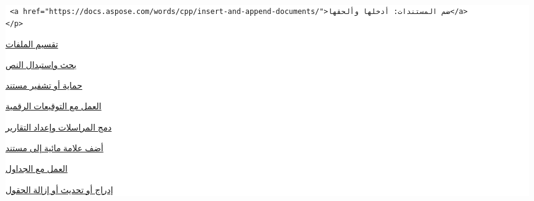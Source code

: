      <a href="https://docs.aspose.com/words/cpp/insert-and-append-documents/">ضم المستندات: أدخلها وألحقها</a>
    </p>
   </div>
   <div class="col-lg-4">
    <em class="fa fa-th ico-blue fa-2x col-lg-2">
    </em>
    <p class="col-lg-10">
     <a href="https://docs.aspose.com/words/cpp/split-a-document/">تقسيم الملفات</a>
    </p>
   </div>
   <div class="col-lg-4">
    <em class="fa fa-search-plus ico-blue fa-2x col-lg-2">
    </em>
    <p class="col-lg-10">
     <a href="https://docs.aspose.com/words/cpp/find-and-replace/">بحث واستبدال النص</a>
    </p>
   </div>
   <div class="col-lg-4">
    <em class="fa fa-shield ico-blue fa-2x col-lg-2">
    </em>
    <p class="col-lg-10">
     <a href="https://docs.aspose.com/words/cpp/protect-or-encrypt-a-document/">حماية أو تشفير مستند</a>
    </p>
   </div>
   <div class="col-lg-4">
    <em class="fa fa-pencil-square ico-blue fa-2x col-lg-2">
    </em>
    <p class="col-lg-10">
     <a href="https://docs.aspose.com/words/cpp/working-with-digital-signatures/">العمل مع التوقيعات الرقمية</a>
    </p>
   </div>
   <div class="col-lg-4">
    <em class="fa fa-envelope-square ico-blue fa-2x col-lg-2">
    </em>
    <p class="col-lg-10">
     <a href="https://docs.aspose.com/words/cpp/mail-merge-and-reporting/">دمج المراسلات وإعداد التقارير</a>
    </p>
   </div>
   <div class="col-lg-4">
    <em class="fa fa-font ico-blue fa-2x col-lg-2">
    </em>
    <p class="col-lg-10">
     <a href="https://docs.aspose.com/words/cpp/working-with-watermark/">أضف علامة مائية إلى مستند</a>
    </p>
   </div>
   <div class="col-lg-4">
    <em class="fa fa-table ico-blue fa-2x col-lg-2">
    </em>
    <p class="col-lg-10">
     <a href="https://docs.aspose.com/words/cpp/working-with-tables/">العمل مع الجداول</a>
    </p>
   </div>
   <div class="col-lg-4">
    <em class="fa fa-database ico-blue fa-2x col-lg-2">
    </em>
    <p class="col-lg-10">
     <a href="https://docs.aspose.com/words/cpp/working-with-fields/">إدراج أو تحديث أو إزالة الحقول</a>
    </p>
   </div>
   <div class="col-lg-4">
    <em class="fa fa-cogs ico-blue fa-2x col-lg-2">